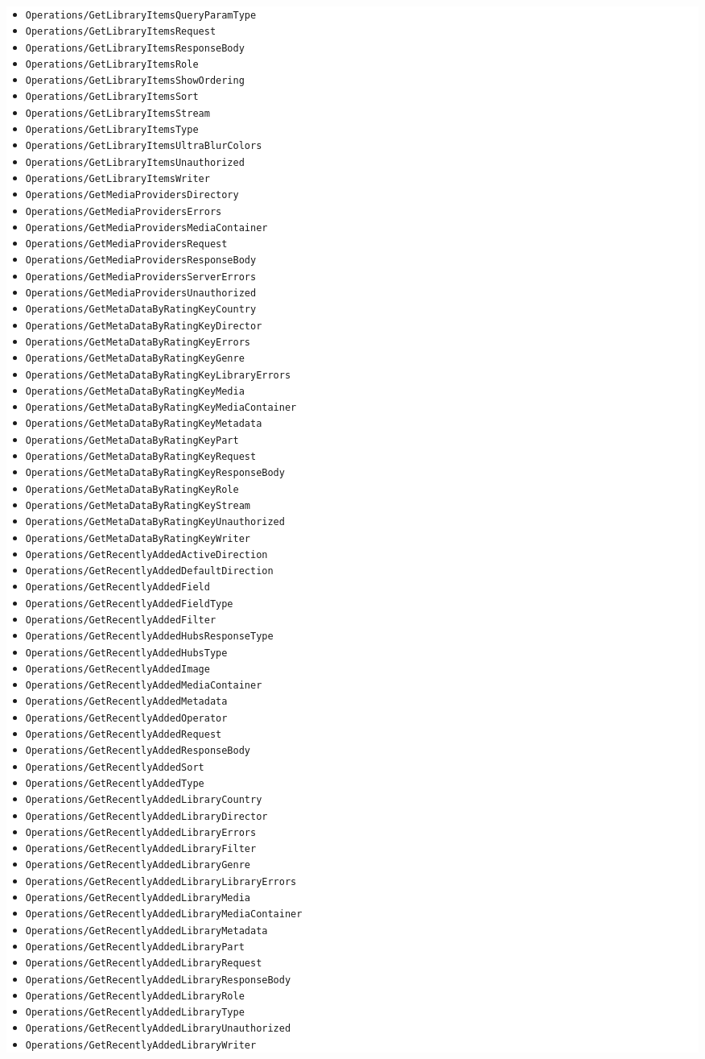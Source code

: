 - ``Operations/GetLibraryItemsQueryParamType``
- ``Operations/GetLibraryItemsRequest``
- ``Operations/GetLibraryItemsResponseBody``
- ``Operations/GetLibraryItemsRole``
- ``Operations/GetLibraryItemsShowOrdering``
- ``Operations/GetLibraryItemsSort``
- ``Operations/GetLibraryItemsStream``
- ``Operations/GetLibraryItemsType``
- ``Operations/GetLibraryItemsUltraBlurColors``
- ``Operations/GetLibraryItemsUnauthorized``
- ``Operations/GetLibraryItemsWriter``
- ``Operations/GetMediaProvidersDirectory``
- ``Operations/GetMediaProvidersErrors``
- ``Operations/GetMediaProvidersMediaContainer``
- ``Operations/GetMediaProvidersRequest``
- ``Operations/GetMediaProvidersResponseBody``
- ``Operations/GetMediaProvidersServerErrors``
- ``Operations/GetMediaProvidersUnauthorized``
- ``Operations/GetMetaDataByRatingKeyCountry``
- ``Operations/GetMetaDataByRatingKeyDirector``
- ``Operations/GetMetaDataByRatingKeyErrors``
- ``Operations/GetMetaDataByRatingKeyGenre``
- ``Operations/GetMetaDataByRatingKeyLibraryErrors``
- ``Operations/GetMetaDataByRatingKeyMedia``
- ``Operations/GetMetaDataByRatingKeyMediaContainer``
- ``Operations/GetMetaDataByRatingKeyMetadata``
- ``Operations/GetMetaDataByRatingKeyPart``
- ``Operations/GetMetaDataByRatingKeyRequest``
- ``Operations/GetMetaDataByRatingKeyResponseBody``
- ``Operations/GetMetaDataByRatingKeyRole``
- ``Operations/GetMetaDataByRatingKeyStream``
- ``Operations/GetMetaDataByRatingKeyUnauthorized``
- ``Operations/GetMetaDataByRatingKeyWriter``
- ``Operations/GetRecentlyAddedActiveDirection``
- ``Operations/GetRecentlyAddedDefaultDirection``
- ``Operations/GetRecentlyAddedField``
- ``Operations/GetRecentlyAddedFieldType``
- ``Operations/GetRecentlyAddedFilter``
- ``Operations/GetRecentlyAddedHubsResponseType``
- ``Operations/GetRecentlyAddedHubsType``
- ``Operations/GetRecentlyAddedImage``
- ``Operations/GetRecentlyAddedMediaContainer``
- ``Operations/GetRecentlyAddedMetadata``
- ``Operations/GetRecentlyAddedOperator``
- ``Operations/GetRecentlyAddedRequest``
- ``Operations/GetRecentlyAddedResponseBody``
- ``Operations/GetRecentlyAddedSort``
- ``Operations/GetRecentlyAddedType``
- ``Operations/GetRecentlyAddedLibraryCountry``
- ``Operations/GetRecentlyAddedLibraryDirector``
- ``Operations/GetRecentlyAddedLibraryErrors``
- ``Operations/GetRecentlyAddedLibraryFilter``
- ``Operations/GetRecentlyAddedLibraryGenre``
- ``Operations/GetRecentlyAddedLibraryLibraryErrors``
- ``Operations/GetRecentlyAddedLibraryMedia``
- ``Operations/GetRecentlyAddedLibraryMediaContainer``
- ``Operations/GetRecentlyAddedLibraryMetadata``
- ``Operations/GetRecentlyAddedLibraryPart``
- ``Operations/GetRecentlyAddedLibraryRequest``
- ``Operations/GetRecentlyAddedLibraryResponseBody``
- ``Operations/GetRecentlyAddedLibraryRole``
- ``Operations/GetRecentlyAddedLibraryType``
- ``Operations/GetRecentlyAddedLibraryUnauthorized``
- ``Operations/GetRecentlyAddedLibraryWriter``